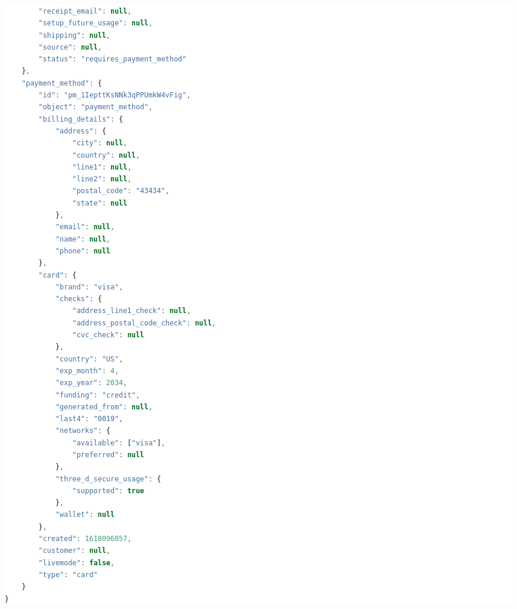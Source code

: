 ```javascript
		"receipt_email": null,
		"setup_future_usage": null,
		"shipping": null,
		"source": null,
		"status": "requires_payment_method"
	},
	"payment_method": {
		"id": "pm_1IepttKsNNk3qPPUmkW4vFig",
		"object": "payment_method",
		"billing_details": {
			"address": {
				"city": null,
				"country": null,
				"line1": null,
				"line2": null,
				"postal_code": "43434",
				"state": null
			},
			"email": null,
			"name": null,
			"phone": null
		},
		"card": {
			"brand": "visa",
			"checks": {
				"address_line1_check": null,
				"address_postal_code_check": null,
				"cvc_check": null
			},
			"country": "US",
			"exp_month": 4,
			"exp_year": 2034,
			"funding": "credit",
			"generated_from": null,
			"last4": "0019",
			"networks": {
				"available": ["visa"],
				"preferred": null
			},
			"three_d_secure_usage": {
				"supported": true
			},
			"wallet": null
		},
		"created": 1618096057,
		"customer": null,
		"livemode": false,
		"type": "card"
	}
}
```
